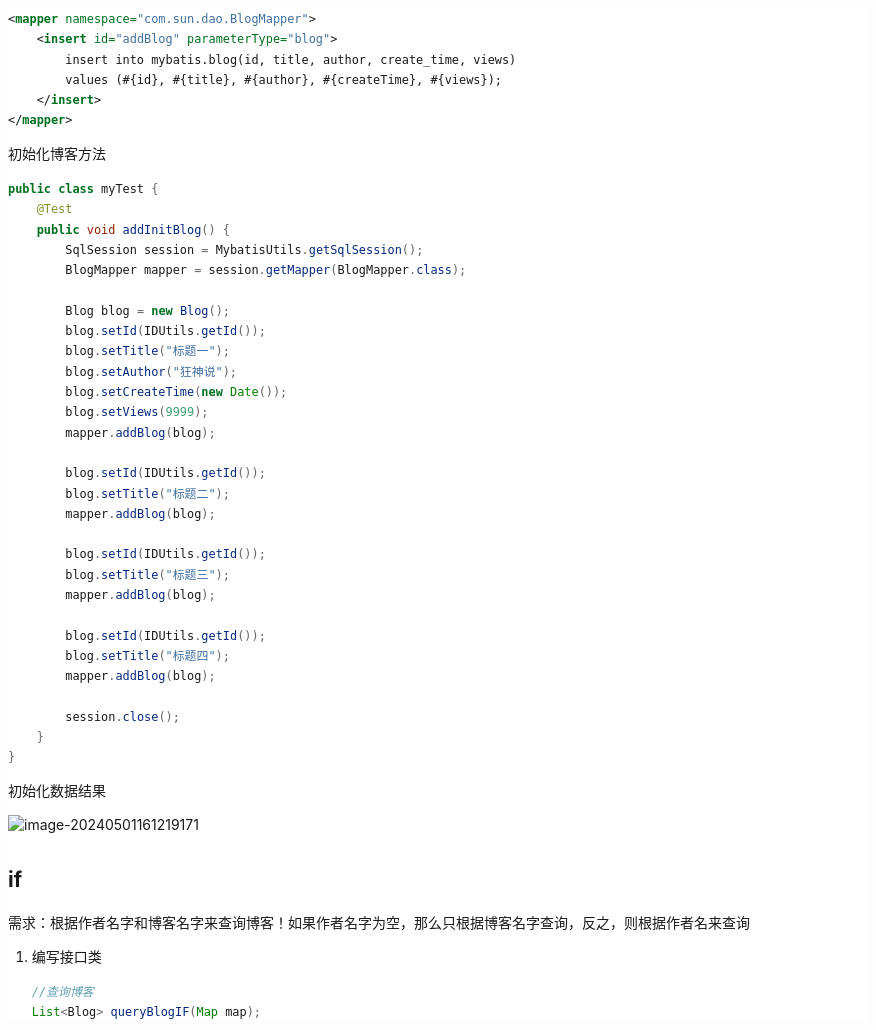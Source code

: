   ```xml
   <mapper namespace="com.sun.dao.BlogMapper">
       <insert id="addBlog" parameterType="blog">
           insert into mybatis.blog(id, title, author, create_time, views)
           values (#{id}, #{title}, #{author}, #{createTime}, #{views});
       </insert>
   </mapper>
   ```

   初始化博客方法

   ```java
   public class myTest {
       @Test
       public void addInitBlog() {
           SqlSession session = MybatisUtils.getSqlSession();
           BlogMapper mapper = session.getMapper(BlogMapper.class);
   
           Blog blog = new Blog();
           blog.setId(IDUtils.getId());
           blog.setTitle("标题一");
           blog.setAuthor("狂神说");
           blog.setCreateTime(new Date());
           blog.setViews(9999);
           mapper.addBlog(blog);
   
           blog.setId(IDUtils.getId());
           blog.setTitle("标题二");
           mapper.addBlog(blog);
   
           blog.setId(IDUtils.getId());
           blog.setTitle("标题三");
           mapper.addBlog(blog);
   
           blog.setId(IDUtils.getId());
           blog.setTitle("标题四");
           mapper.addBlog(blog);
   
           session.close();
       }
   }
   ```

   初始化数据结果

   <img src="https://img2023.cnblogs.com/blog/3406637/202405/3406637-20240501161219775-1077215248.png" alt="image-20240501161219171" width="600" />

## if

需求：根据作者名字和博客名字来查询博客！如果作者名字为空，那么只根据博客名字查询，反之，则根据作者名来查询

1. 编写接口类

   ```java
   //查询博客
   List<Blog> queryBlogIF(Map map);
   ```
